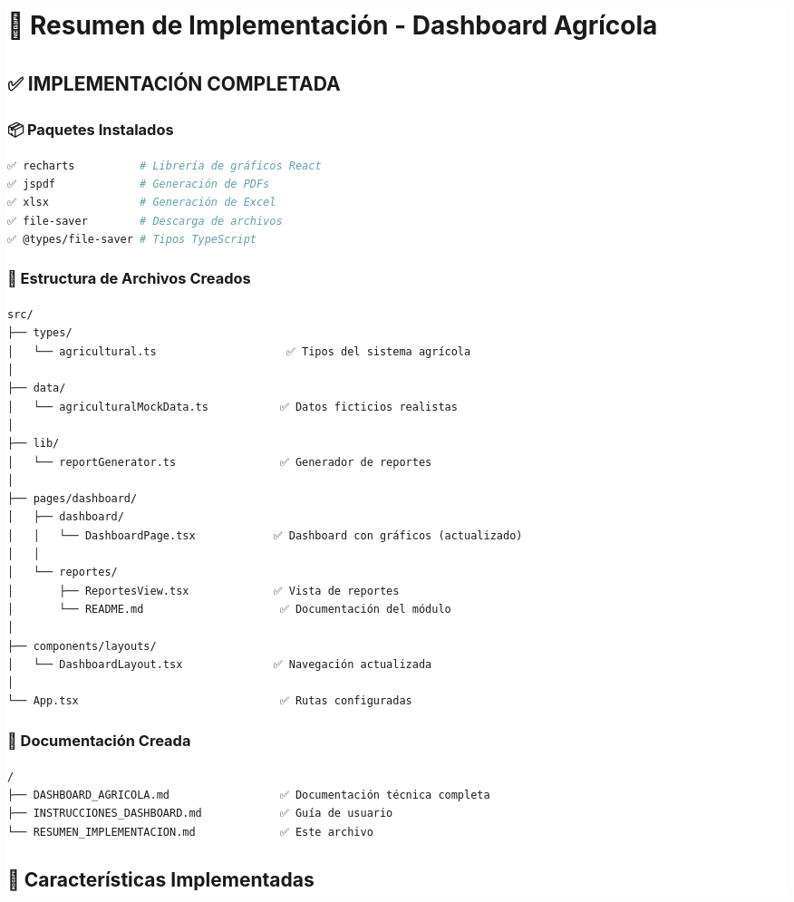 # 🎉 Resumen de Implementación - Dashboard Agrícola

## ✅ IMPLEMENTACIÓN COMPLETADA

### 📦 Paquetes Instalados
```bash
✅ recharts          # Librería de gráficos React
✅ jspdf             # Generación de PDFs
✅ xlsx              # Generación de Excel
✅ file-saver        # Descarga de archivos
✅ @types/file-saver # Tipos TypeScript
```

### 📁 Estructura de Archivos Creados

```
src/
├── types/
│   └── agricultural.ts                    ✅ Tipos del sistema agrícola
│
├── data/
│   └── agriculturalMockData.ts           ✅ Datos ficticios realistas
│
├── lib/
│   └── reportGenerator.ts                ✅ Generador de reportes
│
├── pages/dashboard/
│   ├── dashboard/
│   │   └── DashboardPage.tsx            ✅ Dashboard con gráficos (actualizado)
│   │
│   └── reportes/
│       ├── ReportesView.tsx             ✅ Vista de reportes
│       └── README.md                     ✅ Documentación del módulo
│
├── components/layouts/
│   └── DashboardLayout.tsx              ✅ Navegación actualizada
│
└── App.tsx                               ✅ Rutas configuradas
```

### 📄 Documentación Creada

```
/
├── DASHBOARD_AGRICOLA.md                 ✅ Documentación técnica completa
├── INSTRUCCIONES_DASHBOARD.md            ✅ Guía de usuario
└── RESUMEN_IMPLEMENTACION.md             ✅ Este archivo
```

## 🎨 Características Implementadas
